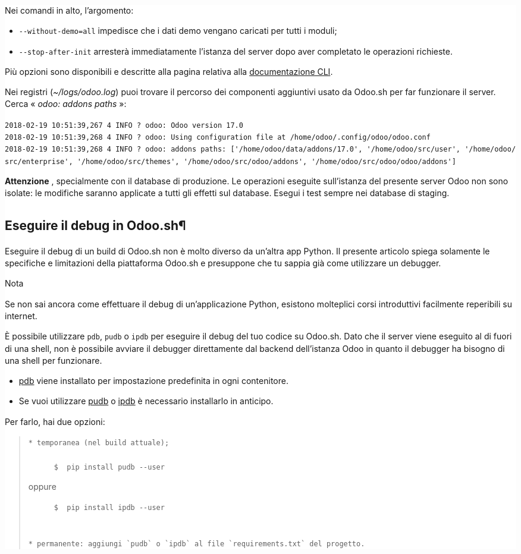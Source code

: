 
Nei comandi in alto, l’argomento:

  * `--without-demo=all` impedisce che i dati demo vengano caricati per tutti i moduli;

  * `--stop-after-init` arresterà immediatamente l’istanza del server dopo aver completato le operazioni richieste.




Più opzioni sono disponibili e descritte alla pagina relativa alla [documentazione CLI](../../../developer/reference/cli.html).

Nei registri (_~/logs/odoo.log_) puoi trovare il percorso dei componenti aggiuntivi usato da Odoo.sh per far funzionare il server. Cerca « _odoo: addons paths_ »:
    
    
    2018-02-19 10:51:39,267 4 INFO ? odoo: Odoo version 17.0
    2018-02-19 10:51:39,268 4 INFO ? odoo: Using configuration file at /home/odoo/.config/odoo/odoo.conf
    2018-02-19 10:51:39,268 4 INFO ? odoo: addons paths: ['/home/odoo/data/addons/17.0', '/home/odoo/src/user', '/home/odoo/src/enterprise', '/home/odoo/src/themes', '/home/odoo/src/odoo/addons', '/home/odoo/src/odoo/odoo/addons']
    

**Attenzione** , specialmente con il database di produzione. Le operazioni eseguite sull’istanza del presente server Odoo non sono isolate: le modifiche saranno applicate a tutti gli effetti sul database. Esegui i test sempre nei database di staging.

## Eseguire il debug in Odoo.sh¶

Eseguire il debug di un build di Odoo.sh non è molto diverso da un’altra app Python. Il presente articolo spiega solamente le specifiche e limitazioni della piattaforma Odoo.sh e presuppone che tu sappia già come utilizzare un debugger.

Nota

Se non sai ancora come effettuare il debug di un’applicazione Python, esistono molteplici corsi introduttivi facilmente reperibili su internet.

È possibile utilizzare `pdb`, `pudb` o `ipdb` per eseguire il debug del tuo codice su Odoo.sh. Dato che il server viene eseguito al di fuori di una shell, non è possibile avviare il debugger direttamente dal backend dell’istanza Odoo in quanto il debugger ha bisogno di una shell per funzionare.

  * [pdb](https://docs.python.org/3/library/pdb.html) viene installato per impostazione predefinita in ogni contenitore.

  * Se vuoi utilizzare [pudb](https://pypi.org/project/pudb/) o [ipdb](https://pypi.org/project/ipdb/) è necessario installarlo in anticipo.

Per farlo, hai due opzioni:

>     * temporanea (nel build attuale);
>           
>           $  pip install pudb --user
>           
> 
> oppure
>           
>           $  pip install ipdb --user
>           
> 
>     * permanente: aggiungi `pudb` o `ipdb` al file `requirements.txt` del progetto.
